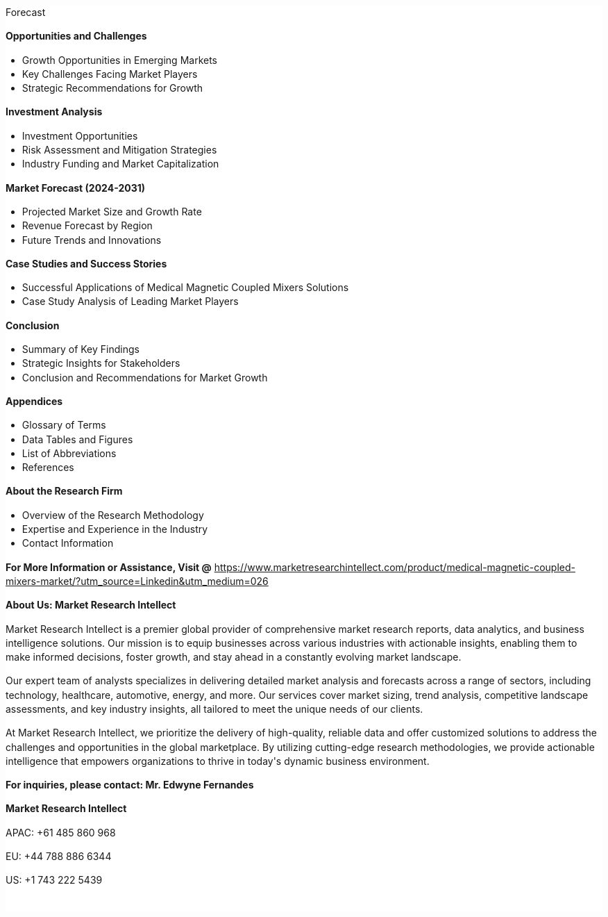 Forecast</li></ul><p><strong>Opportunities and Challenges</strong></p><ul><li>Growth Opportunities in Emerging Markets</li><li>Key Challenges Facing Market Players</li><li>Strategic Recommendations for Growth</li></ul><p><strong>Investment Analysis</strong></p><ul><li>Investment Opportunities</li><li>Risk Assessment and Mitigation Strategies</li><li>Industry Funding and Market Capitalization</li></ul><p><strong>Market Forecast (2024-2031)</strong></p><ul><li>Projected Market Size and Growth Rate</li><li>Revenue Forecast by Region</li><li>Future Trends and Innovations</li></ul><p><strong>Case Studies and Success Stories</strong></p><ul><li>Successful Applications of Medical Magnetic Coupled Mixers Solutions</li><li>Case Study Analysis of Leading Market Players</li></ul><p><strong>Conclusion</strong></p><ul><li>Summary of Key Findings</li><li>Strategic Insights for Stakeholders</li><li>Conclusion and Recommendations for Market Growth</li></ul><p><strong>Appendices</strong></p><ul><li>Glossary of Terms</li><li>Data Tables and Figures</li><li>List of Abbreviations</li><li>References</li></ul><p><strong>About the Research Firm</strong></p><ul><li>Overview of the Research Methodology</li><li>Expertise and Experience in the Industry</li><li>Contact Information</li></ul></div><div class="article-main__content" data-test-id="publishing-text-block"><p><span class="font-[700]"><strong>For More Information or Assistance, Visit @</strong>&nbsp;<a href="https://www.marketresearchintellect.com/product/medical-magnetic-coupled-mixers-market/?utm_source=Linkedin&utm_medium=026">https://www.marketresearchintellect.com/product/medical-magnetic-coupled-mixers-market/?utm_source=Linkedin&utm_medium=026</a></span></p><p><strong>About Us: Market Research Intellect</strong></p><p>Market Research Intellect is a premier global provider of comprehensive market research reports, data analytics, and business intelligence solutions. Our mission is to equip businesses across various industries with actionable insights, enabling them to make informed decisions, foster growth, and stay ahead in a constantly evolving market landscape.</p><p>Our expert team of analysts specializes in delivering detailed market analysis and forecasts across a range of sectors, including technology, healthcare, automotive, energy, and more. Our services cover market sizing, trend analysis, competitive landscape assessments, and key industry insights, all tailored to meet the unique needs of our clients.</p><p>At Market Research Intellect, we prioritize the delivery of high-quality, reliable data and offer customized solutions to address the challenges and opportunities in the global marketplace. By utilizing cutting-edge research methodologies, we provide actionable intelligence that empowers organizations to thrive in today's dynamic business environment.</p><p><strong>For inquiries, please contact: Mr. Edwyne Fernandes</strong></p><p><strong>Market Research Intellect</strong></p><p>APAC: +61 485 860 968</p><p>EU: +44 788 886 6344</p><p>US: +1 743 222 5439</p></div><div class="article-main__content" data-test-id="publishing-text-block">&nbsp;</div>

